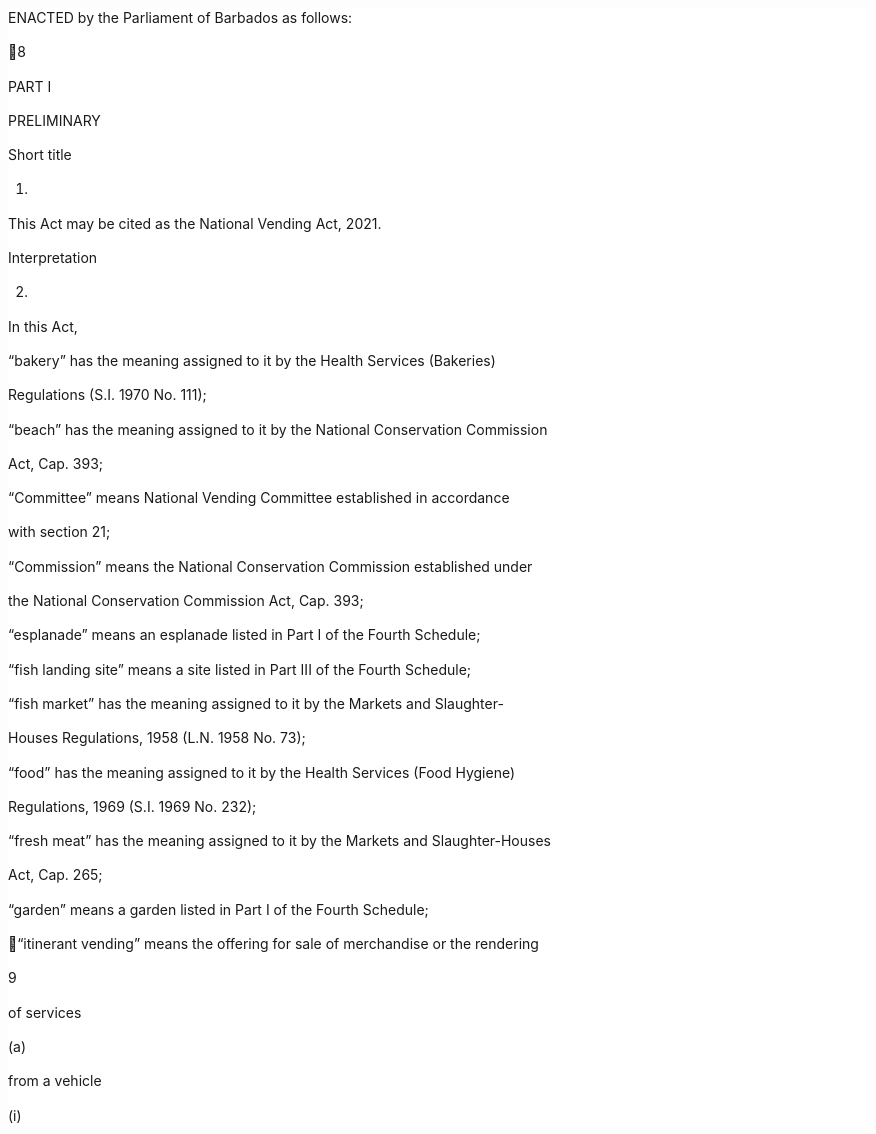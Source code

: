 ENACTED by the Parliament of Barbados as follows:

8

PART I

PRELIMINARY

Short title

1.

This Act may be cited as the National Vending Act, 2021.

Interpretation

2.

In this Act,

“bakery”  has  the  meaning  assigned  to  it  by  the  Health  Services  (Bakeries)

Regulations (S.I. 1970 No. 111);

“beach” has the meaning assigned to it by the National Conservation Commission

Act, Cap. 393;

“Committee”  means  National  Vending  Committee  established  in  accordance

with section 21;

“Commission” means the National Conservation Commission established under

the National Conservation Commission Act, Cap. 393;

“esplanade” means an esplanade listed in Part I of the Fourth Schedule;

“fish landing site” means a site listed in Part III of the Fourth Schedule;

“fish  market”  has  the  meaning  assigned  to  it  by  the  Markets  and  Slaughter-

Houses Regulations, 1958 (L.N. 1958 No. 73);

“food” has the meaning assigned to it by the Health Services (Food Hygiene)

Regulations, 1969 (S.I. 1969 No. 232);

“fresh meat” has the meaning assigned to it by the Markets and Slaughter-Houses

Act, Cap. 265;

“garden” means a garden listed in Part I of the Fourth Schedule;

“itinerant vending” means the offering for sale of merchandise or the rendering

9

of services

(a)

from a vehicle

(i)
